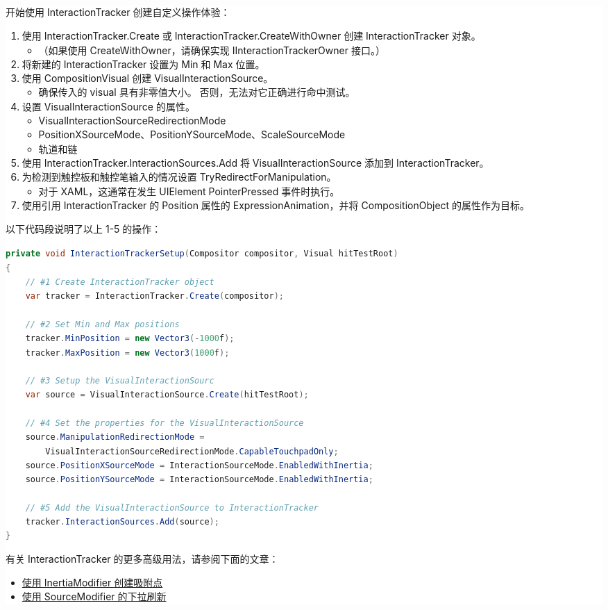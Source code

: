 开始使用 InteractionTracker 创建自定义操作体验：

1. 使用 InteractionTracker.Create 或 InteractionTracker.CreateWithOwner 创建 InteractionTracker 对象。
    - （如果使用 CreateWithOwner，请确保实现 IInteractionTrackerOwner 接口。）
1. 将新建的 InteractionTracker 设置为 Min 和 Max 位置。
1. 使用 CompositionVisual 创建 VisualInteractionSource。
    - 确保传入的 visual 具有非零值大小。 否则，无法对它正确进行命中测试。
1. 设置 VisualInteractionSource 的属性。
    - VisualInteractionSourceRedirectionMode
    - PositionXSourceMode、PositionYSourceMode、ScaleSourceMode
    - 轨道和链
1. 使用 InteractionTracker.InteractionSources.Add 将 VisualInteractionSource 添加到 InteractionTracker。
1. 为检测到触控板和触控笔输入的情况设置 TryRedirectForManipulation。
    - 对于 XAML，这通常在发生 UIElement PointerPressed 事件时执行。
1. 使用引用 InteractionTracker 的 Position 属性的 ExpressionAnimation，并将 CompositionObject 的属性作为目标。

以下代码段说明了以上 1-5 的操作：

```csharp
private void InteractionTrackerSetup(Compositor compositor, Visual hitTestRoot)
{ 
    // #1 Create InteractionTracker object
    var tracker = InteractionTracker.Create(compositor);

    // #2 Set Min and Max positions
    tracker.MinPosition = new Vector3(-1000f);
    tracker.MaxPosition = new Vector3(1000f);

    // #3 Setup the VisualInteractionSourc
    var source = VisualInteractionSource.Create(hitTestRoot);

    // #4 Set the properties for the VisualInteractionSource
    source.ManipulationRedirectionMode =
        VisualInteractionSourceRedirectionMode.CapableTouchpadOnly;
    source.PositionXSourceMode = InteractionSourceMode.EnabledWithInertia;
    source.PositionYSourceMode = InteractionSourceMode.EnabledWithInertia;

    // #5 Add the VisualInteractionSource to InteractionTracker
    tracker.InteractionSources.Add(source);
}
```

有关 InteractionTracker 的更多高级用法，请参阅下面的文章：

- [使用 InertiaModifier 创建吸附点](inertia-modifiers.md)
- [使用 SourceModifier 的下拉刷新](source-modifiers.md)
